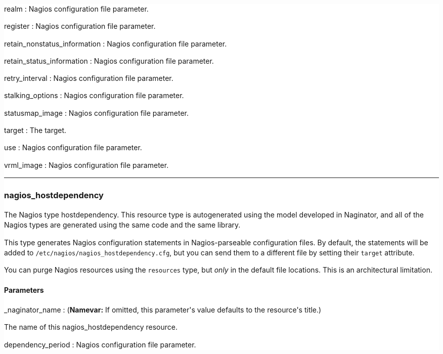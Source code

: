 realm
: Nagios configuration file parameter.

register
: Nagios configuration file parameter.

retain_nonstatus_information
: Nagios configuration file parameter.

retain_status_information
: Nagios configuration file parameter.

retry_interval
: Nagios configuration file parameter.

stalking_options
: Nagios configuration file parameter.

statusmap_image
: Nagios configuration file parameter.

target
: The target.

use
: Nagios configuration file parameter.

vrml_image
: Nagios configuration file parameter.




----------------

### nagios_hostdependency

The Nagios type hostdependency.  This resource type is autogenerated using the
model developed in Naginator, and all of the Nagios types are generated using the
same code and the same library.

This type generates Nagios configuration statements in Nagios-parseable configuration
files.  By default, the statements will be added to `/etc/nagios/nagios_hostdependency.cfg`, but
you can send them to a different file by setting their `target` attribute.

You can purge Nagios resources using the `resources` type, but *only*
in the default file locations.  This is an architectural limitation.

    

#### Parameters


_naginator_name
: (**Namevar:** If omitted, this parameter's value defaults to the resource's title.)

  The name of this nagios_hostdependency resource.

dependency_period
: Nagios configuration file parameter.
